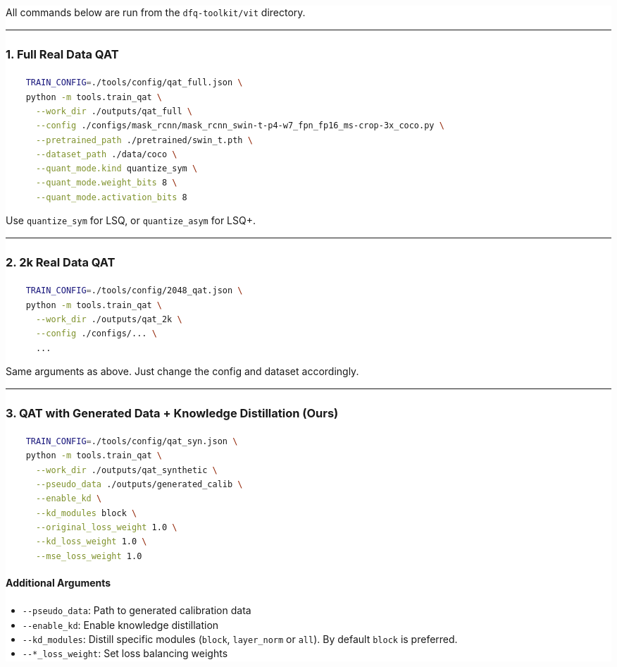 All commands below are run from the `dfq-toolkit/vit` directory.

---

### 1. Full Real Data QAT

```bash
    TRAIN_CONFIG=./tools/config/qat_full.json \
    python -m tools.train_qat \
      --work_dir ./outputs/qat_full \
      --config ./configs/mask_rcnn/mask_rcnn_swin-t-p4-w7_fpn_fp16_ms-crop-3x_coco.py \
      --pretrained_path ./pretrained/swin_t.pth \
      --dataset_path ./data/coco \
      --quant_mode.kind quantize_sym \
      --quant_mode.weight_bits 8 \
      --quant_mode.activation_bits 8
```

Use `quantize_sym` for LSQ, or `quantize_asym` for LSQ+.

---

### 2. 2k Real Data QAT

```bash
    TRAIN_CONFIG=./tools/config/2048_qat.json \
    python -m tools.train_qat \
      --work_dir ./outputs/qat_2k \
      --config ./configs/... \
      ...
```

Same arguments as above. Just change the config and dataset accordingly.

---

### 3. QAT with Generated Data + Knowledge Distillation (Ours)

```bash
    TRAIN_CONFIG=./tools/config/qat_syn.json \
    python -m tools.train_qat \
      --work_dir ./outputs/qat_synthetic \
      --pseudo_data ./outputs/generated_calib \
      --enable_kd \
      --kd_modules block \
      --original_loss_weight 1.0 \
      --kd_loss_weight 1.0 \
      --mse_loss_weight 1.0
```

#### Additional Arguments

- `--pseudo_data`: Path to generated calibration data
- `--enable_kd`: Enable knowledge distillation
- `--kd_modules`: Distill specific modules (`block`, `layer_norm` or `all`). By default `block` is preferred.
- `--*_loss_weight`: Set loss balancing weights
